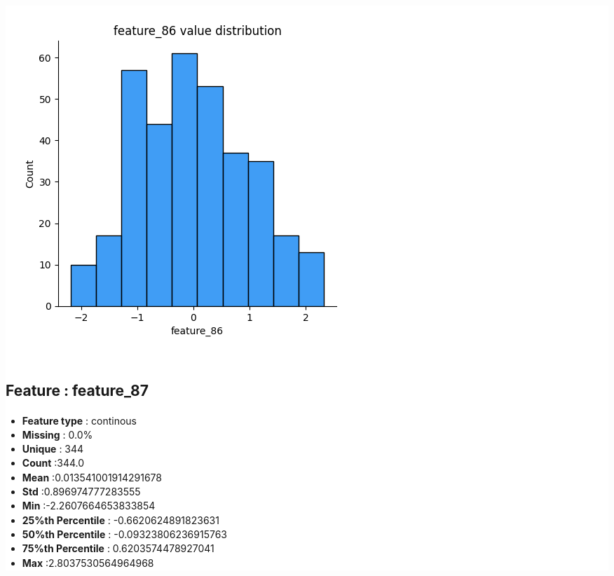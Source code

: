 ![](feature_86.png)
## Feature : feature_87
- **Feature type** : continous
- **Missing** : 0.0%
- **Unique** : 344
- **Count** :344.0
- **Mean** :0.013541001914291678
- **Std** :0.896974777283555
- **Min** :-2.2607664653833854
- **25%th Percentile** : -0.6620624891823631
- **50%th Percentile** : -0.09323806236915763
- **75%th Percentile** : 0.6203574478927041
- **Max** :2.8037530564964968
